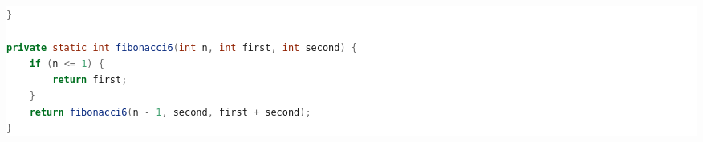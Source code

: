 ```java
}

private static int fibonacci6(int n, int first, int second) {
    if (n <= 1) {
        return first;
    }
    return fibonacci6(n - 1, second, first + second);
}
```